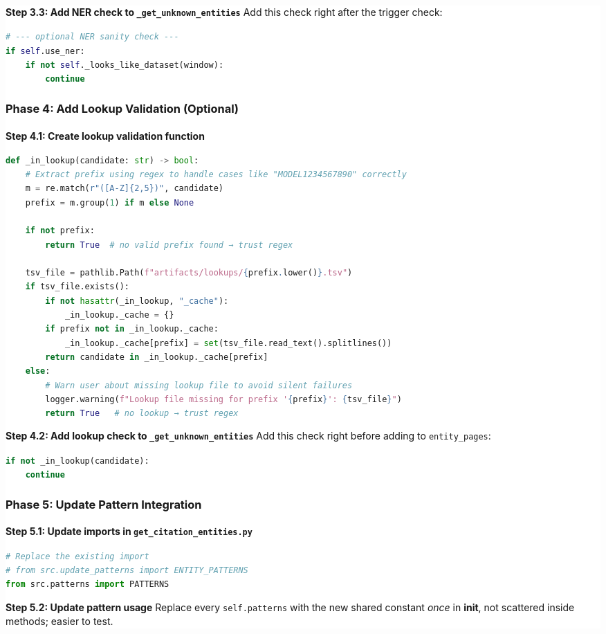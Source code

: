 **Step 3.3: Add NER check to `_get_unknown_entities`**
Add this check right after the trigger check:

```python
# --- optional NER sanity check ---
if self.use_ner:
    if not self._looks_like_dataset(window):
        continue
```

### **Phase 4: Add Lookup Validation (Optional)**

**Step 4.1: Create lookup validation function**
```python
def _in_lookup(candidate: str) -> bool:
    # Extract prefix using regex to handle cases like "MODEL1234567890" correctly
    m = re.match(r"([A-Z]{2,5})", candidate)
    prefix = m.group(1) if m else None
    
    if not prefix:
        return True  # no valid prefix found → trust regex
    
    tsv_file = pathlib.Path(f"artifacts/lookups/{prefix.lower()}.tsv")
    if tsv_file.exists():
        if not hasattr(_in_lookup, "_cache"):
            _in_lookup._cache = {}
        if prefix not in _in_lookup._cache:
            _in_lookup._cache[prefix] = set(tsv_file.read_text().splitlines())
        return candidate in _in_lookup._cache[prefix]
    else:
        # Warn user about missing lookup file to avoid silent failures
        logger.warning(f"Lookup file missing for prefix '{prefix}': {tsv_file}")
        return True   # no lookup → trust regex
```

**Step 4.2: Add lookup check to `_get_unknown_entities`**
Add this check right before adding to `entity_pages`:

```python
if not _in_lookup(candidate):
    continue
```

### **Phase 5: Update Pattern Integration**

**Step 5.1: Update imports in `get_citation_entities.py`**
```python
# Replace the existing import
# from src.update_patterns import ENTITY_PATTERNS
from src.patterns import PATTERNS
```

**Step 5.2: Update pattern usage**
Replace every `self.patterns` with the new shared constant *once* in __init__, not scattered inside methods; easier to test.
